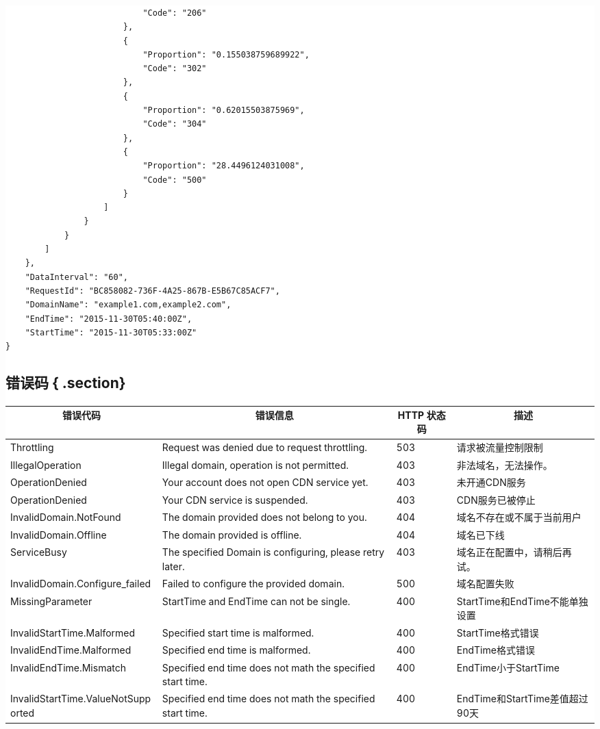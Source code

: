 ```language-json
                            "Code": "206"
                        },
                        {
                            "Proportion": "0.155038759689922",
                            "Code": "302"
                        },
                        {
                            "Proportion": "0.62015503875969",
                            "Code": "304"
                        },
                        {
                            "Proportion": "28.4496124031008",
                            "Code": "500"
                        }
                    ]
                }
            }
        ]
    },
    "DataInterval": "60",
    "RequestId": "BC858082-736F-4A25-867B-E5B67C85ACF7",
    "DomainName": "example1.com,example2.com",
    "EndTime": "2015-11-30T05:40:00Z",
    "StartTime": "2015-11-30T05:33:00Z"
}

```

## 错误码 { .section}

|错误代码|错误信息|HTTP 状态码|描述|
|----|----|--------|--|
|Throttling|Request was denied due to request throttling.|503|请求被流量控制限制|
|IllegalOperation|Illegal domain, operation is not permitted.|403|非法域名，无法操作。|
|OperationDenied|Your account does not open CDN service yet.|403|未开通CDN服务|
|OperationDenied|Your CDN service is suspended.|403|CDN服务已被停止|
|InvalidDomain.NotFound|The domain provided does not belong to you.|404|域名不存在或不属于当前用户|
|InvalidDomain.Offline|The domain provided is offline.|404|域名已下线|
|ServiceBusy|The specified Domain is configuring, please retry later.|403|域名正在配置中，请稍后再试。|
|InvalidDomain.Configure\_failed|Failed to configure the provided domain.|500|域名配置失败|
|MissingParameter|StartTime and EndTime can not be single.|400|StartTime和EndTime不能单独设置|
|InvalidStartTime.Malformed|Specified start time is malformed.|400|StartTime格式错误|
|InvalidEndTime.Malformed|Specified end time is malformed.|400|EndTime格式错误|
|InvalidEndTime.Mismatch|Specified end time does not math the specified start time.|400|EndTime小于StartTime|
|InvalidStartTime.ValueNotSupported|Specified end time does not math the specified start time.|400|EndTime和StartTime差值超过90天|

